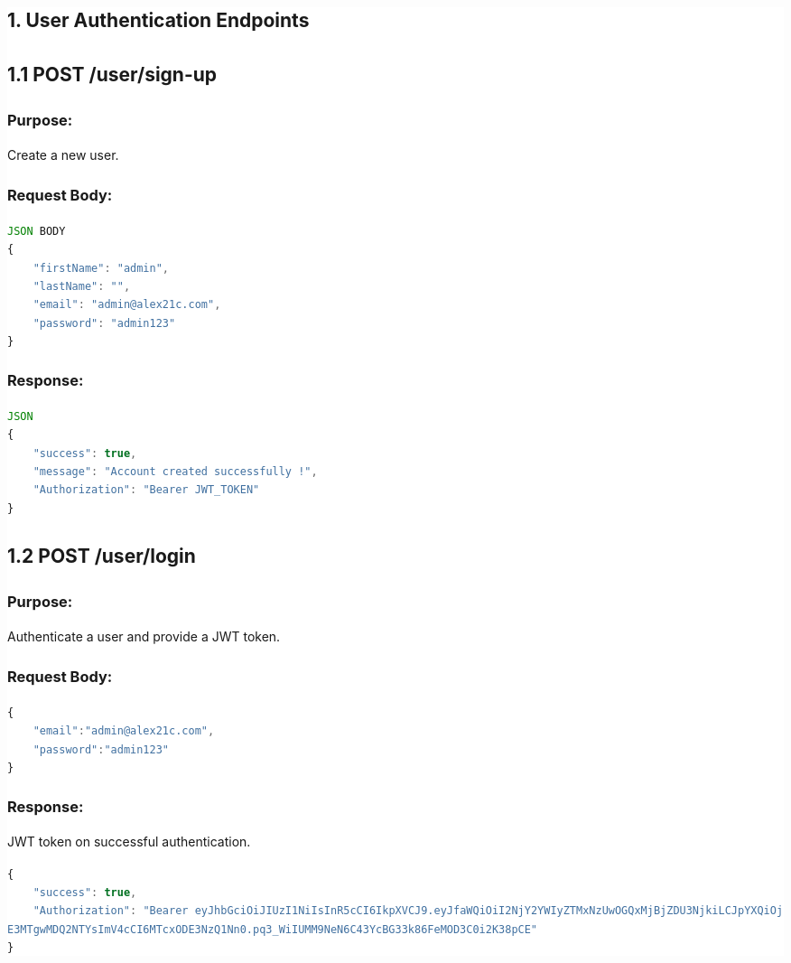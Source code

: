 ## 1. User Authentication Endpoints

## 1.1 POST /user/sign-up

### Purpose:
Create a new user.

### Request Body:

```javascript
JSON BODY
{
    "firstName": "admin",
    "lastName": "",
    "email": "admin@alex21c.com",
    "password": "admin123" 
}

```

### Response:
```javascript
JSON
{
    "success": true,
    "message": "Account created successfully !",
    "Authorization": "Bearer JWT_TOKEN"
}

```

## 1.2 POST /user/login

### Purpose:

Authenticate a user and provide a JWT token.

### Request Body:

```javascript
{
    "email":"admin@alex21c.com",
    "password":"admin123"
}
```

### Response:

JWT token on successful authentication.
```javascript
{
    "success": true,
    "Authorization": "Bearer eyJhbGciOiJIUzI1NiIsInR5cCI6IkpXVCJ9.eyJfaWQiOiI2NjY2YWIyZTMxNzUwOGQxMjBjZDU3NjkiLCJpYXQiOjE3MTgwMDQ2NTYsImV4cCI6MTcxODE3NzQ1Nn0.pq3_WiIUMM9NeN6C43YcBG33k86FeMOD3C0i2K38pCE"
}
```
